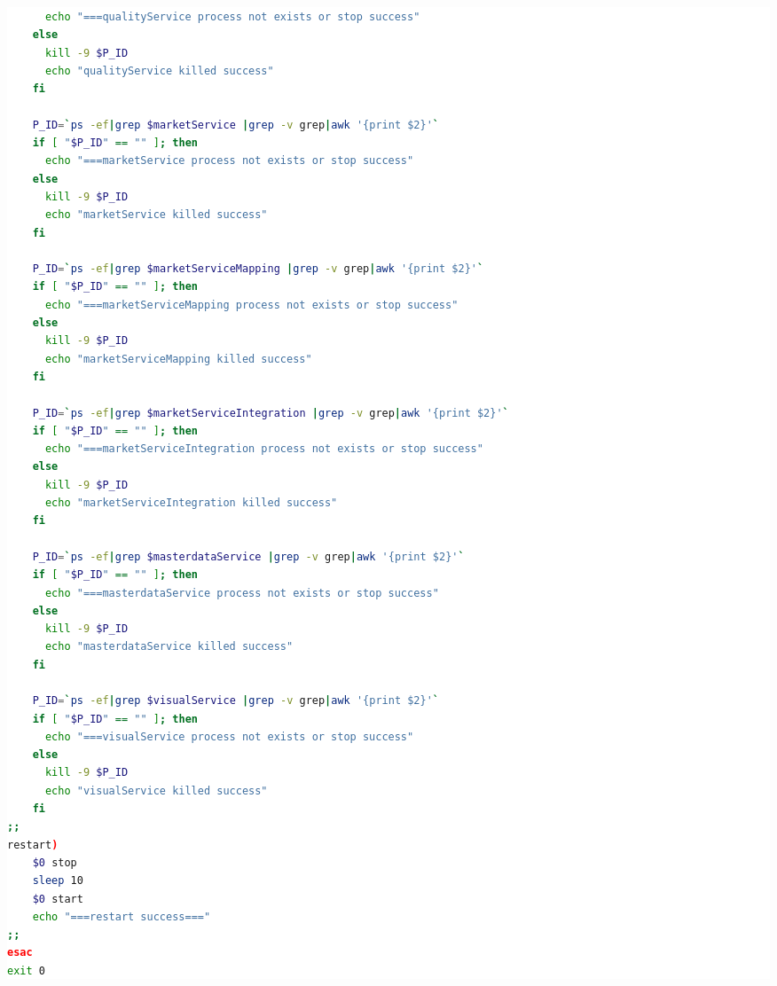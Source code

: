 ```sh
      echo "===qualityService process not exists or stop success"
    else
      kill -9 $P_ID
      echo "qualityService killed success"
    fi

    P_ID=`ps -ef|grep $marketService |grep -v grep|awk '{print $2}'`
    if [ "$P_ID" == "" ]; then
      echo "===marketService process not exists or stop success"
    else
      kill -9 $P_ID
      echo "marketService killed success"
    fi

    P_ID=`ps -ef|grep $marketServiceMapping |grep -v grep|awk '{print $2}'`
    if [ "$P_ID" == "" ]; then
      echo "===marketServiceMapping process not exists or stop success"
    else
      kill -9 $P_ID
      echo "marketServiceMapping killed success"
    fi

    P_ID=`ps -ef|grep $marketServiceIntegration |grep -v grep|awk '{print $2}'`
    if [ "$P_ID" == "" ]; then
      echo "===marketServiceIntegration process not exists or stop success"
    else
      kill -9 $P_ID
      echo "marketServiceIntegration killed success"
    fi

    P_ID=`ps -ef|grep $masterdataService |grep -v grep|awk '{print $2}'`
    if [ "$P_ID" == "" ]; then
      echo "===masterdataService process not exists or stop success"
    else
      kill -9 $P_ID
      echo "masterdataService killed success"
    fi

    P_ID=`ps -ef|grep $visualService |grep -v grep|awk '{print $2}'`
    if [ "$P_ID" == "" ]; then
      echo "===visualService process not exists or stop success"
    else
      kill -9 $P_ID
      echo "visualService killed success"
    fi
;;
restart)
    $0 stop
    sleep 10
    $0 start
    echo "===restart success==="
;;
esac
exit 0
```
